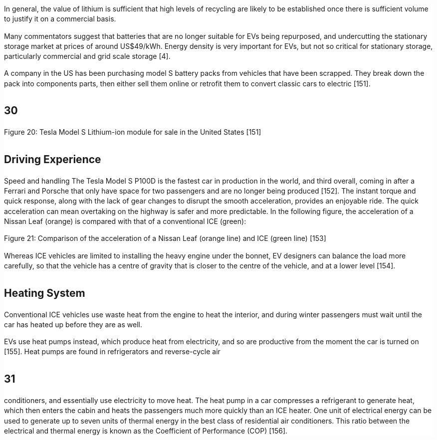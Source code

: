 In general, the value of lithium is sufficient that high levels of recycling are likely to be established once
there is sufficient volume to justify it on a commercial basis.

Many commentators suggest that batteries that are no longer suitable for EVs being repurposed, and
undercutting the stationary storage market at prices of around US$49/kWh. Energy density is very
important for EVs, but not so critical for stationary storage, particularly commercial and grid scale storage
[4].

A company in the US has been purchasing model S battery packs from vehicles that have been scrapped.
They break down the pack into components parts, then either sell them online or retrofit them to convert
classic cars to electric [151].

## 30

Figure 20: Tesla Model S Lithium-ion module for sale in the United States [151]

## Driving Experience
Speed and handling The Tesla Model S P100D is the fastest car in production in the world, and third overall, coming in after a
Ferrari and Porsche that only have space for two passengers and are no longer being produced [152]. The
instant torque and quick response, along with the lack of gear changes to disrupt the smooth
acceleration, provides an enjoyable ride. The quick acceleration can mean overtaking on the highway is
safer and more predictable. In the following figure, the acceleration of a Nissan Leaf (orange) is compared
with that of a conventional ICE (green):

Figure 21: Comparison of the acceleration of a Nissan Leaf (orange line) and ICE (green line) [153]

Whereas ICE vehicles are limited to installing the heavy engine under the bonnet, EV designers can
balance the load more carefully, so that the vehicle has a centre of gravity that is closer to the centre of
the vehicle, and at a lower level [154].

## Heating System
Conventional ICE vehicles use waste heat from the engine to heat the interior, and during winter
passengers must wait until the car has heated up before they are as well.

EVs use heat pumps instead, which produce heat from electricity, and so are productive from the
moment the car is turned on [155]. Heat pumps are found in refrigerators and reverse-cycle air

## 31

conditioners, and essentially use electricity to move heat. The heat pump in a car compresses a
refrigerant to generate heat, which then enters the cabin and heats the passengers much more
quickly than an ICE heater. One unit of electrical energy can be used to generate up to seven units of
thermal energy in the best class of residential air conditioners. This ratio between the electrical and
thermal energy is known as the Coefficient of Performance (COP) [156].
